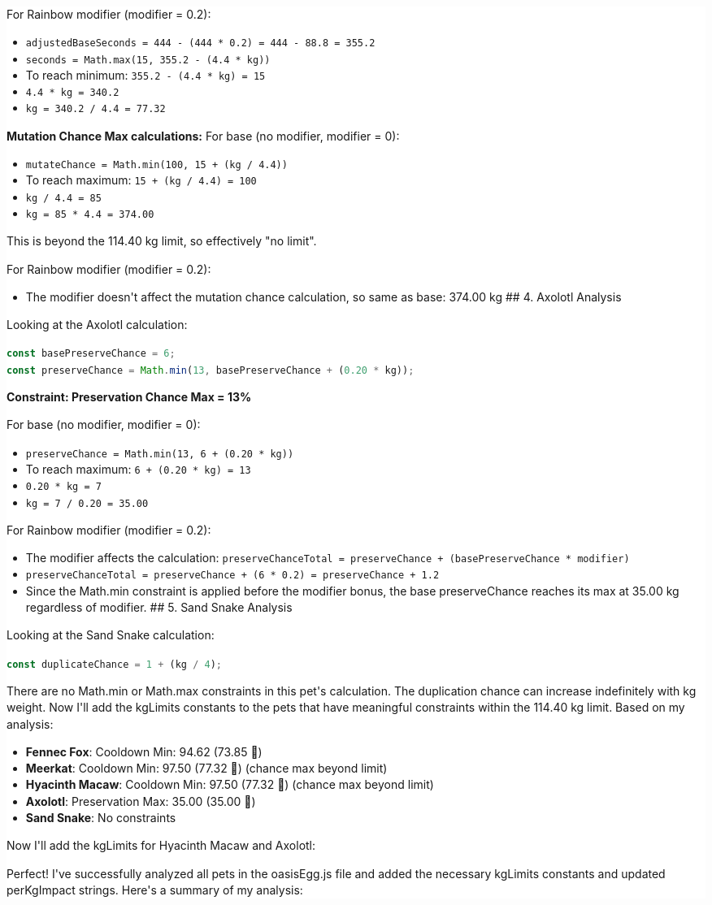 For Rainbow modifier (modifier = 0.2):
- `adjustedBaseSeconds = 444 - (444 * 0.2) = 444 - 88.8 = 355.2`
- `seconds = Math.max(15, 355.2 - (4.4 * kg))`
- To reach minimum: `355.2 - (4.4 * kg) = 15`
- `4.4 * kg = 340.2`
- `kg = 340.2 / 4.4 = 77.32`

**Mutation Chance Max calculations:**
For base (no modifier, modifier = 0):
- `mutateChance = Math.min(100, 15 + (kg / 4.4))`
- To reach maximum: `15 + (kg / 4.4) = 100`
- `kg / 4.4 = 85`
- `kg = 85 * 4.4 = 374.00`

This is beyond the 114.40 kg limit, so effectively "no limit".

For Rainbow modifier (modifier = 0.2):
- The modifier doesn't affect the mutation chance calculation, so same as base: 374.00 kg ## 4. Axolotl Analysis

Looking at the Axolotl calculation:
```javascript
const basePreserveChance = 6;
const preserveChance = Math.min(13, basePreserveChance + (0.20 * kg));
```

**Constraint: Preservation Chance Max = 13%**

For base (no modifier, modifier = 0):
- `preserveChance = Math.min(13, 6 + (0.20 * kg))`
- To reach maximum: `6 + (0.20 * kg) = 13`
- `0.20 * kg = 7`
- `kg = 7 / 0.20 = 35.00`

For Rainbow modifier (modifier = 0.2):
- The modifier affects the calculation: `preserveChanceTotal = preserveChance + (basePreserveChance * modifier)`
- `preserveChanceTotal = preserveChance + (6 * 0.2) = preserveChance + 1.2`
- Since the Math.min constraint is applied before the modifier bonus, the base preserveChance reaches its max at 35.00 kg regardless of modifier. ## 5. Sand Snake Analysis

Looking at the Sand Snake calculation:
```javascript
const duplicateChance = 1 + (kg / 4);
```

There are no Math.min or Math.max constraints in this pet's calculation. The duplication chance can increase indefinitely with kg weight. Now I'll add the kgLimits constants to the pets that have meaningful constraints within the 114.40 kg limit. Based on my analysis:

- **Fennec Fox**: Cooldown Min: 94.62 (73.85 🌈)
- **Meerkat**: Cooldown Min: 97.50 (77.32 🌈) (chance max beyond limit)
- **Hyacinth Macaw**: Cooldown Min: 97.50 (77.32 🌈) (chance max beyond limit)
- **Axolotl**: Preservation Max: 35.00 (35.00 🌈)
- **Sand Snake**: No constraints 
```

```
Now I'll add the kgLimits for Hyacinth Macaw and Axolotl: 
```

```
Perfect! I've successfully analyzed all pets in the oasisEgg.js file and added the necessary kgLimits constants and updated perKgImpact strings. Here's a summary of my analysis:
